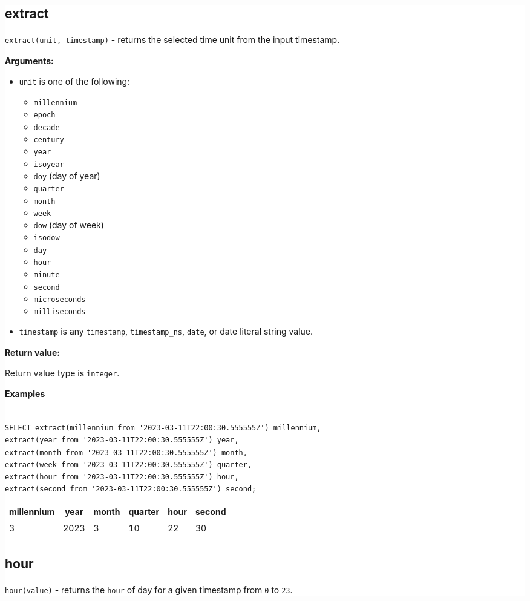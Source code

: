 ## extract

`extract(unit, timestamp)` - returns the selected time unit from the input
timestamp.

**Arguments:**

- `unit` is one of the following:

  - `millennium`
  - `epoch`
  - `decade`
  - `century`
  - `year`
  - `isoyear`
  - `doy` (day of year)
  - `quarter`
  - `month`
  - `week`
  - `dow` (day of week)
  - `isodow`
  - `day`
  - `hour`
  - `minute`
  - `second`
  - `microseconds`
  - `milliseconds`

- `timestamp` is any `timestamp`, `timestamp_ns`, `date`, or date literal string value.

**Return value:**

Return value type is `integer`.

**Examples**

```questdb-sql

SELECT extract(millennium from '2023-03-11T22:00:30.555555Z') millennium,
extract(year from '2023-03-11T22:00:30.555555Z') year,
extract(month from '2023-03-11T22:00:30.555555Z') month,
extract(week from '2023-03-11T22:00:30.555555Z') quarter,
extract(hour from '2023-03-11T22:00:30.555555Z') hour,
extract(second from '2023-03-11T22:00:30.555555Z') second;
```

| millennium | year | month | quarter | hour | second |
| ---------- | ---- | ----- | ------- | ---- | ------ |
| 3          | 2023 | 3     | 10      | 22   | 30     |

## hour

`hour(value)` - returns the `hour` of day for a given timestamp from `0` to
`23`.

